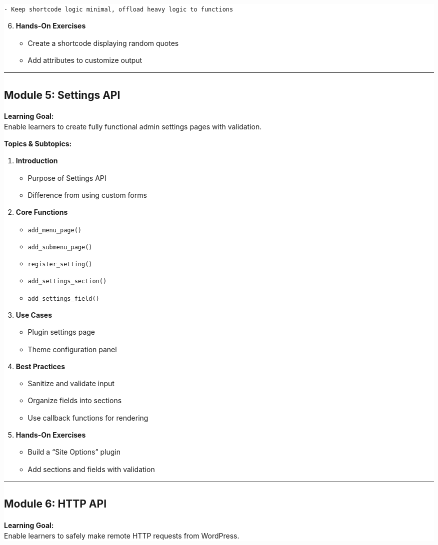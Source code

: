     - Keep shortcode logic minimal, offload heavy logic to functions
        
6. **Hands-On Exercises**
    
    - Create a shortcode displaying random quotes
        
    - Add attributes to customize output
        

---

## **Module 5: Settings API**

**Learning Goal:**  
Enable learners to create fully functional admin settings pages with validation.

**Topics & Subtopics:**

1. **Introduction**
    
    - Purpose of Settings API
        
    - Difference from using custom forms
        
2. **Core Functions**
    
    - `add_menu_page()`
        
    - `add_submenu_page()`
        
    - `register_setting()`
        
    - `add_settings_section()`
        
    - `add_settings_field()`
        
3. **Use Cases**
    
    - Plugin settings page
        
    - Theme configuration panel
        
4. **Best Practices**
    
    - Sanitize and validate input
        
    - Organize fields into sections
        
    - Use callback functions for rendering
        
5. **Hands-On Exercises**
    
    - Build a “Site Options” plugin
        
    - Add sections and fields with validation
        

---

## **Module 6: HTTP API**

**Learning Goal:**  
Enable learners to safely make remote HTTP requests from WordPress.

